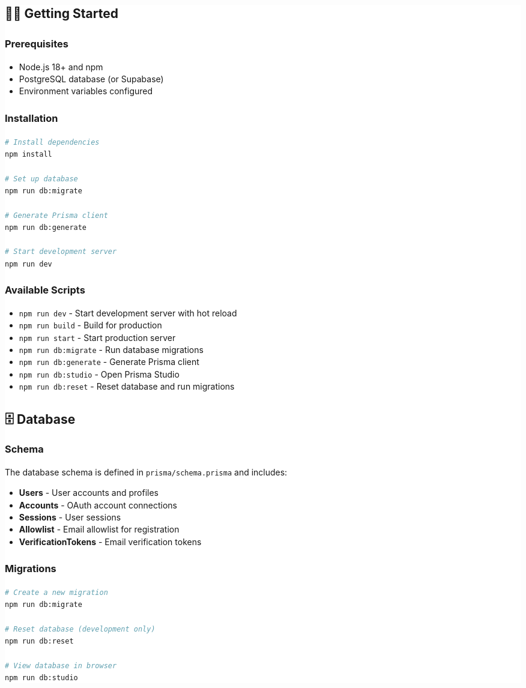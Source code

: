 ## 🏃‍♂️ Getting Started

### Prerequisites

- Node.js 18+ and npm
- PostgreSQL database (or Supabase)
- Environment variables configured

### Installation

```bash
# Install dependencies
npm install

# Set up database
npm run db:migrate

# Generate Prisma client
npm run db:generate

# Start development server
npm run dev
```

### Available Scripts

- `npm run dev` - Start development server with hot reload
- `npm run build` - Build for production
- `npm run start` - Start production server
- `npm run db:migrate` - Run database migrations
- `npm run db:generate` - Generate Prisma client
- `npm run db:studio` - Open Prisma Studio
- `npm run db:reset` - Reset database and run migrations

## 🗄️ Database

### Schema

The database schema is defined in `prisma/schema.prisma` and includes:

- **Users** - User accounts and profiles
- **Accounts** - OAuth account connections
- **Sessions** - User sessions
- **Allowlist** - Email allowlist for registration
- **VerificationTokens** - Email verification tokens

### Migrations

```bash
# Create a new migration
npm run db:migrate

# Reset database (development only)
npm run db:reset

# View database in browser
npm run db:studio
```
